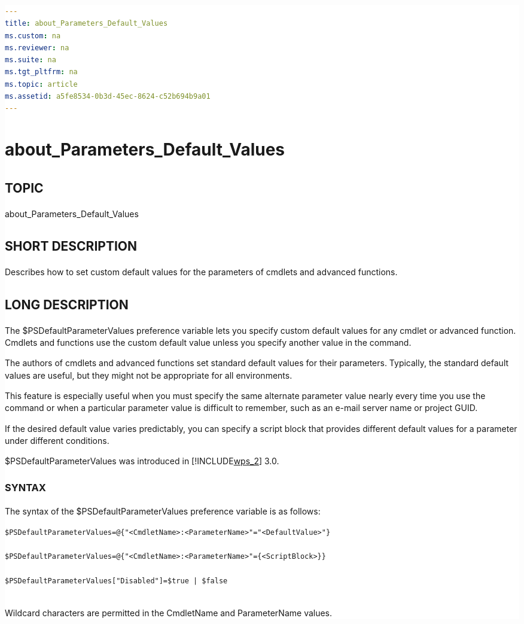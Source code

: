 ```yaml
---
title: about_Parameters_Default_Values
ms.custom: na
ms.reviewer: na
ms.suite: na
ms.tgt_pltfrm: na
ms.topic: article
ms.assetid: a5fe8534-0b3d-45ec-8624-c52b694b9a01
---
```

# about_Parameters_Default_Values
## TOPIC  
 about\_Parameters\_Default\_Values  
  
## SHORT DESCRIPTION  
 Describes how to set custom default values for the parameters of cmdlets and advanced functions.  
  
## LONG DESCRIPTION  
 The $PSDefaultParameterValues preference variable lets you specify custom default values for any cmdlet or advanced function. Cmdlets and functions use the custom default value unless you specify another value in the command.  
  
 The authors of cmdlets and advanced functions set standard default values for their parameters. Typically, the standard default values are useful, but they might not be appropriate for all environments.  
  
 This feature is especially useful when you  must specify the same alternate parameter value nearly every time you use the command or when a particular parameter value is difficult to remember, such as an e\-mail server name or project GUID.  
  
 If the desired default value varies predictably, you can specify a script block that provides different default values for a parameter under different conditions.  
  
 $PSDefaultParameterValues was introduced in [!INCLUDE[wps_2]()] 3.0.  
  
### SYNTAX  
 The syntax of the $PSDefaultParameterValues preference variable is as follows:  
  
```  
$PSDefaultParameterValues=@{"<CmdletName>:<ParameterName>"="<DefaultValue>"}  
  
$PSDefaultParameterValues=@{"<CmdletName>:<ParameterName>"={<ScriptBlock>}}  
  
$PSDefaultParameterValues["Disabled"]=$true | $false  
  
```  
  
 Wildcard characters are permitted in the CmdletName and ParameterName values.  
  